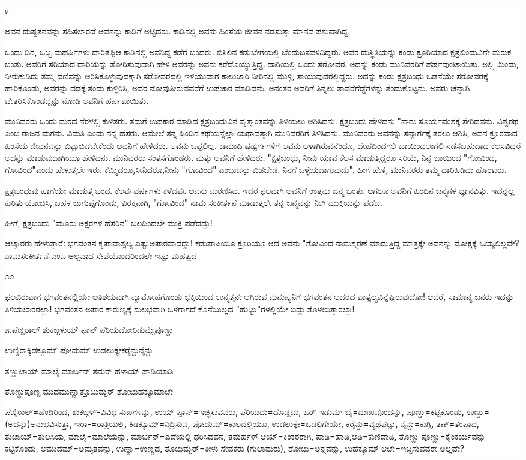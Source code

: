 

೯

ಅವನ ದುಷ್ಟತನವನ್ನು ಸಹಿಸಲಾರದೆ ಅವನನ್ನು ಕಾಡಿಗೆ ಅಟ್ಟಿದರು. ಕಾಡಿನಲ್ಲಿ ಅವನು ಹಿಂಸೆಯ ಜೀವನ ನಡಸುತ್ತಾ ಮಾನವ ಪಶುವಾಗಿದ್ದ.



ಒಂದು ದಿನ, ಒಬ್ಬ ಮಹರ್ಷಿಗಳು ದಾರಿತಪ್ಪಿಆ ಕಾಡಿನಲ್ಲಿ ಅವನಿದ್ದ ಕಡೆಗೆ ಬಂದರು. ಬಿಸಿಲಿನ ಕಡುಬೇಗೆಯಲ್ಲಿ ಬೆಂದುಬಸವಳಿದಿದ್ದರು. ಅವರ ದುಸ್ಥಿತಿಯನ್ನು ಕಂಡು ಕ್ರೂರಿಯಾದ ಕ್ಷತ್ರಬಿಂದುವಿಗೇ ಮರುಕ ಬಂತು. ಅವರಿಗೆ ಸರಿಯಾದ ದಾರಿಯನ್ನು ತೋರಿಸುವುದಾಗಿ ಹೇಳಿ ಅವರನ್ನು ಅವನು ಕರೆದೊಯ್ಯುತ್ತಿದ್ದ. ದಾರಿಯಲ್ಲಿ ಒಂದು ಸರೋವರ. ಅದನ್ನು ಕಂಡು ಮುನಿವರರಿಗೆ ಹರ್ಷವುಂಟಾಯಿತು. ಅಲ್ಲಿ ಮಿಂದು, ನೀರುಕುಡಿದು ತಮ್ಮ ದಣಿವನ್ನು ಆರಿಸಿಕೊಳ್ಳುವುದಕ್ಕಾಗಿ ಸರೋವರದಲ್ಲಿ ಇಳಿಯುವಾಗ ಕಾಲುಜಾರಿ ನೀರಿನಲ್ಲಿ ಮುಳ್ಗಿ, ಸಾಯುವುದರಲ್ಲಿದ್ದರು. ಅದನ್ನು ಕಂಡು ಕ್ಷತ್ರಬಂಧು ಒಡನೆಯೇ ಸರೋವರಕ್ಕೆ ಹಾರಿಕೊಂಡು, ಅವರನ್ನು ದಡಕ್ಕೆ ತಂದು ಕುಳ್ಳಿರಿಸಿ, ಅವರ ನೋವುತೀರುವವರೆಗೆ ಉಪಚಾರ ಮಾಡಿದನು. ಅನಂತರ ಅವರಿಗೆ ತಿನ್ನಲು ತಾವರೆಗೆಡ್ಡೆಗಳನ್ನು ತಂದುಕೊಟ್ಟನು. ಅವರು ಚೆನ್ನಾಗಿ ಚೇತರಿಸಿಕೊಂಡದ್ದನ್ನು ನೋಡಿ ಅವನಿಗೆ ಹರ್ಷವಾಯಿತು.



ಮುನಿವರರು ಒಂದು ಮರದ ನೆರಳಲ್ಲಿ ಕುಳಿತರು. ತಮಗೆ ಉಪಕಾರ ಮಾಡಿದ ಕ್ಷತ್ರಬಂಧುವಿನ ವೃತ್ತಾಂತವನ್ನು ತಿಳಿಯಲು ಆಶಿಸಿದನು. ಕ್ಷತ್ರಬಂಧು ಹೇಳಿದನು "ನಾನು ಸೂರ್ಯವಂಶಕ್ಕೆ ಸೇರಿದವನು. ವಿಶ್ವರಥ ಎಂಬ ರಾಜನ ಮಗನು. ವಿಮತಿ ಎಂದು ನನ್ನ ಹೆಸರು. ಆಮೇಲೆ ತನ್ನ ಹಿಂದಿನ ಕಥೆಯನ್ನೆಲ್ಲಾ ಯಥಾವತ್ತಾಗಿ ಮುನಿವರರಿಗೆ ತಿಳಿಸಿದನು. ಮುನಿವರರು ಅವನನ್ನು ಸನ್ಮಾರ್ಗಕ್ಕೆ ತರಲು ಆಶಿಸಿ, ಅವನ ಕ್ರೂರವಾದ ಹಿಂಸೆಯ ಜೀವನವನ್ನು ಬಿಟ್ಟುಬಿಡಬೇಕೆಂದು ಅವನಿಗೆ ಹೇಳಿದರು. ಅವನು ಒಪ್ಪಲಿಲ್ಲ. ಕಾಮಾದಿ ಷಡ್ವರ್ಗಗಳಿಗೆ ಅವನು ಆಳಾಗಿರುವನೆಂದೂ, ದೇಹದಿಂದಗಲಿ ಬಾಯಿಂದಲಾಗಲಿ ನಡಸಬಹುದಾದ ಕೆಲಸವಿದ್ದರೆ ಅದನ್ನು ಮಾಡುವುದಾಗಿಯೂ ಹೇಳಿದನು. ಮುನಿವರರು ಸಂತಸಗೊಂಡರು. ಮತ್ತು ಅವನಿಗೆ ಹೇಳಿದರು: "ಕ್ಷತ್ರಬಂಧು, ನೀನು ಯಾವ ಕೆಲಸ ಮಾಡುತ್ತಿದ್ದರೂ ಸರಿಯೆ, ನಿನ್ನ ಬಾಯಿಂದ "ಗೋವಿಂದ, ಗೋವಿಂದ"ಎಂದು ಹೇಳುತ್ತಲೇ ಇರು. ಕೆಮ್ಮಿದರೂ,ಸೀನಿದರೂ,ನೀನು "ಗೋವಿಂದ" ಎಂಬುದನ್ನು ಬಿಡಬೇಡ. ನಿನಗೆ ಒಳ್ಳೆಯದಾಗುವುದು". ಹೀಗೆ ಹೇಳಿ, ಮುನಿವರರು ತಮ್ಮ ದಾರಿಹಿಡಿದು ಹೊರಟರು.



ಕ್ಷತ್ರಬಂಧುವು ಹಾಗೆಯೇ ಮಾಡುತ್ತ ಬಂದ. ಕೆಲವು ವರ್ಷಗಳು ಕಳೆದವು. ಅವನು ಮರಣಿಸಿದ. ಇದರ ಫಲವಾಗಿ ಅವನಿಗೆ ಉತ್ತಮ ಜನ್ಮ ಬಂತು. ಆಗಲೂ ಅವನಿಗೆ ಹಿಂದಿನ ಜನ್ಮಗಳ ಜ್ಞಾನವಿತ್ತು. ಇದನ್ನೆಲ್ಲ ಕುರಿತು ಯೋಚಿಸಿ, ಬಹಳ ಜುಗುಪ್ಸೆಗೊಂಡು, ವಿರಕ್ತನಾಗಿ, "ಗೋವಿಂದ" ನಾಮ ಸಂಕೀರ್ತನೆ ಮಾಡುತ್ತಲೇ ತನ್ನ ಜನ್ಮವನ್ನು ನೀಗಿ ಮುಕ್ತಿಯನ್ನು ಪಡೆದ.



ಹೀಗೆ, ಕ್ಷತ್ರಬಂಧು "ಮೂರು ಅಕ್ಷರಗಳ ಹೆಸರಿನ" ಬಲದಿಂದಲೇ ಮುಕ್ತಿ ಪಡೆದದ್ದು\!



ಆೞ್ವಾರರು ಹೇಳುತ್ತಾರೆ: ಭಗವಂತನ ಕೃಪಾವಾತ್ಸಲ್ಯ ಎಷ್ಟುಅಪಾರವಾದದ್ದು\! ಕಡುಪಾಪಿಯೂ ಕ್ರೂರಿಯೂ ಆದ ಅವನು "ಗೋವಿಂದ ನಾಮಸ್ಮರಣೆ ಮಾಡುತ್ತಿದ್ದ ಮಾತ್ರಕ್ಕೇ ಅವನನ್ನು ಮೋಕ್ಷಕ್ಕೆ ಒಯ್ಯಲಿಲ್ಲವೇ? ನಾಮಸಂಕೀರ್ತನೆ ಎಂಬ ಅಲ್ಪವಾದ ಸೇವೆಯೊಂದರಿಂದಲೇ ಇಷ್ಟು ಮಹತ್ವದ



೧೦

ಫಲವಿರುವಾಗ ಭಗವಂತನಲ್ಲಿಯೇ ಅತಿಶಯವಾಗಿ ವ್ಯಾಮೋಹಗೊಂಡು ಭಕ್ತಿಯಿಂದ ಉನ್ಮತ್ತನೇ ಆಗಿರುವ ಮನುಷ್ಯನಿಗೆ ಭಗವಂತನ ಆದರದ ವಾತ್ಸಲ್ಯವಿನ್ನೆಷ್ಟಿರುವುದೋ\! ಆದರೆ, ಸಾಮಾನ್ಯ ಜನರು ಇದನ್ನು ತಿಳಿಯಲಾರರಲ್ಲಾ\! ಭಗವಂತನ ಅಪಾರ ಕಾರುಣ್ಯಕ್ಕೆ ಸುಲಭವಾಗಿ ಒಳಗಾಗದೆ ಕೊನೆಯಿಲ್ಲದ "ಹುಟ್ಟು"ಗಳಲ್ಲಿಯೇ ಬಿದ್ದು ತೊಳಲುತ್ತಾರಲ್ಲಾ\!



೫.ಪೆಣ್ಡಿರಾಲ್ ಶುಕಙ್ಗಳುಯ್ ಪ್ಪಾನ್ ಪೆರಿಯದೋರಿಡುಮ್ಬೈಪೂಣ್ಡು

ಉಣ್ಡಿರಾಕ್ಕಿಡಕ್ಕೂಮ್ ಪೋದುಮ್ ಉಡಲುಕ್ಕೇಕರೈನ್ದುನೈನ್ದು

ತಣ್ಡುೞಾಯ್ ಮಾಲೈ ಮಾರ್ಬನ್ ತಮರ್ ಹಳಾಯ್ ಪಾಡಿಯಾಡಿ

ತೊಣ್ಡುಪೂಣ್ಡ ಮುದಮುಣ್ಣಾತ್ತೊೞುಮ್ಬರ್ ಶೋಱುಹಕ್ಕೂಮಾಱೇ



ಪೆಣ್ಡಿರಾಲ್=ಹೆಂಡಿರಿಂದ, ಶುಕಙ್ಗಳ್-ವಿವಿಧ ಸುಖಗಳನ್ನು, ಉಯ್ ಪ್ಪಾನ್=ಇಚ್ಛಿಸುವವರು, ಪೆರಿಯದು=ದೊಡ್ಡದು, ಓರ್ ಇಡುಮ್ ಬೈ=ದುಃಖವೊಂದನ್ನು, ಪೂಣ್ಡು=ಕಟ್ಟಿಕೊಂಡು, ಉಣ್ಡು=\(ಅದನ್ನು\)ಅನುಭವಿಸುತ್ತಾ, ಇರಾ-=ರಾತ್ರಿಯಲ್ಲಿ, ಕಿಡಕ್ಕೂಮ್=ನಿದ್ರಿಸುವ, ಪೋದುಮ್=ಕಾಲದಲ್ಲಿಯೂ, ಉಡಲುಕ್ಕೇ=ಒಡಲಿಗೇಯೇ, ಕರೈನ್ದು=ವ್ಯಥೆಪಟ್ಟು, ನೈನ್ದು=ಕುಗ್ಗಿ, ತಣ್=ತಂಪಾದ, ತುೞಾಯ್=ತುಲಸಿಯ, ಮಾಲೈ=ಮಾಲೆಯನ್ನು, ಮಾರ್ಬನ್=ಎದೆಯಲ್ಲಿ ಧರಿಸಿದವನ, ತಮರ್ಹಳ್ ಆಯ್=ಕಿಂಕರರಾಗಿ, ಪಾಡಿ=ಹಾಡಿ,ಆಡಿ=ಕುಣಿದಾಡಿ, ತೊಣ್ಡು ಪೂಣ್ಡು=ಕೈಂಕರ್ಯವನ್ನು ಕಟ್ಟಿಕೊಂಡು, ಅಮುದಮ್=ಅಮೃತವನ್ನು, ಉಣ್ಣಾ=ಉಣ್ಣದ, ತೊೞುಮ್ಬರ್=ಕೀಳು ಸೇವಕರು \(ಗುಲಾಮರು\), ಶೋಱು=ಅನ್ನವನ್ನು, ಉಹಕ್ಕೂಮ್ ಆಱೇ=ಇಚ್ಛಿಸುವವರೇ ಅಲ್ಲವೇ?

